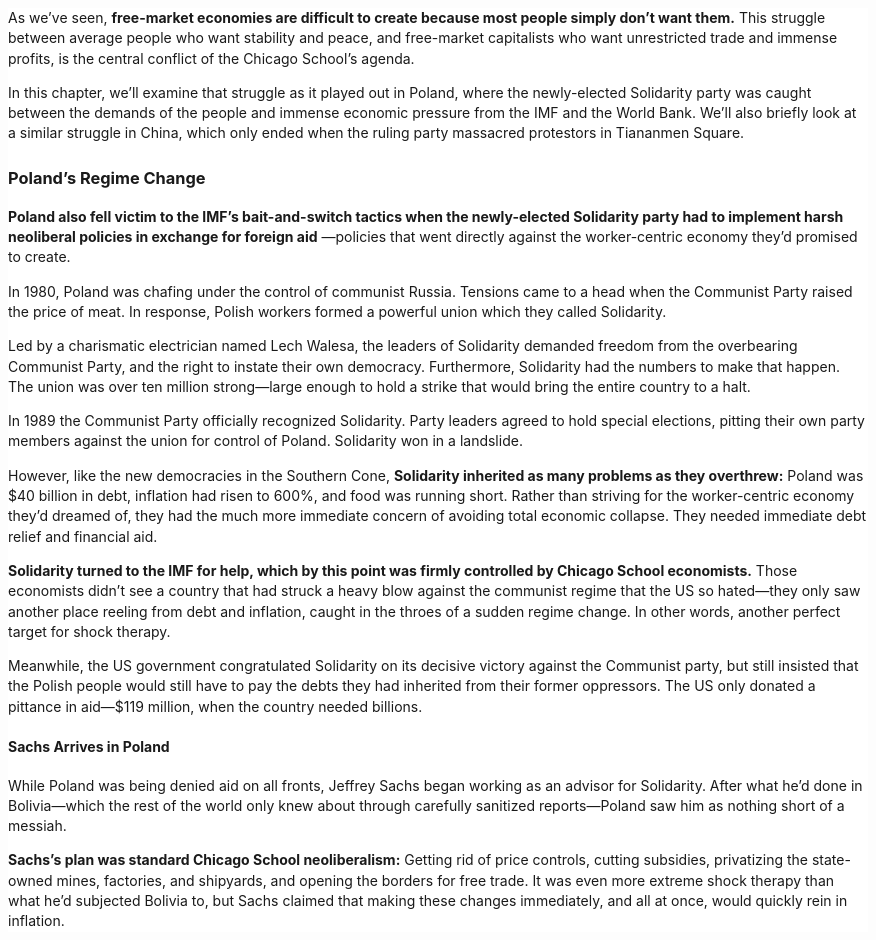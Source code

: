 As we’ve seen, **free-market economies are difficult to create because most people simply don’t want them.** This struggle between average people who want stability and peace, and free-market capitalists who want unrestricted trade and immense profits, is the central conflict of the Chicago School’s agenda.

In this chapter, we’ll examine that struggle as it played out in Poland, where the newly-elected Solidarity party was caught between the demands of the people and immense economic pressure from the IMF and the World Bank. We’ll also briefly look at a similar struggle in China, which only ended when the ruling party massacred protestors in Tiananmen Square.

### Poland’s Regime Change

**Poland also fell victim to the IMF’s bait-and-switch tactics when the newly-elected Solidarity party had to implement harsh neoliberal policies in exchange for foreign aid** —policies that went directly against the worker-centric economy they’d promised to create.

In 1980, Poland was chafing under the control of communist Russia. Tensions came to a head when the Communist Party raised the price of meat. In response, Polish workers formed a powerful union which they called Solidarity.

Led by a charismatic electrician named Lech Walesa, the leaders of Solidarity demanded freedom from the overbearing Communist Party, and the right to instate their own democracy. Furthermore, Solidarity had the numbers to make that happen. The union was over ten million strong—large enough to hold a strike that would bring the entire country to a halt.

In 1989 the Communist Party officially recognized Solidarity. Party leaders agreed to hold special elections, pitting their own party members against the union for control of Poland. Solidarity won in a landslide.

However, like the new democracies in the Southern Cone, **Solidarity inherited as many problems as they overthrew:** Poland was $40 billion in debt, inflation had risen to 600%, and food was running short. Rather than striving for the worker-centric economy they’d dreamed of, they had the much more immediate concern of avoiding total economic collapse. They needed immediate debt relief and financial aid.

**Solidarity turned to the IMF for help, which by this point was firmly controlled by Chicago School economists.** Those economists didn’t see a country that had struck a heavy blow against the communist regime that the US so hated—they only saw another place reeling from debt and inflation, caught in the throes of a sudden regime change. In other words, another perfect target for shock therapy.

Meanwhile, the US government congratulated Solidarity on its decisive victory against the Communist party, but still insisted that the Polish people would still have to pay the debts they had inherited from their former oppressors. The US only donated a pittance in aid—$119 million, when the country needed billions.

#### Sachs Arrives in Poland

While Poland was being denied aid on all fronts, Jeffrey Sachs began working as an advisor for Solidarity. After what he’d done in Bolivia—which the rest of the world only knew about through carefully sanitized reports—Poland saw him as nothing short of a messiah.

**Sachs’s plan was standard Chicago School neoliberalism:** Getting rid of price controls, cutting subsidies, privatizing the state-owned mines, factories, and shipyards, and opening the borders for free trade. It was even more extreme shock therapy than what he’d subjected Bolivia to, but Sachs claimed that making these changes immediately, and all at once, would quickly rein in inflation.
